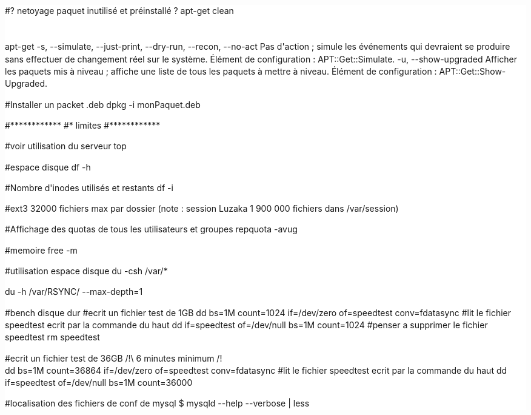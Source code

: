 #? netoyage paquet inutilisé et préinstallé ?
apt-get clean

#
apt-get -s, --simulate, --just-print, --dry-run, --recon, --no-act
           Pas d'action ; simule les événements qui devraient se produire sans
           effectuer de changement réel sur le système. Élément de
           configuration : APT::Get::Simulate.
-u, --show-upgraded
           Afficher les paquets mis à niveau ; affiche une liste de tous les
           paquets à mettre à niveau. Élément de configuration :
           APT::Get::Show-Upgraded.

#Installer un packet .deb
dpkg -i monPaquet.deb

#************
#* limites
#************

#voir utilisation du serveur
top

#espace disque
df -h

#Nombre d'inodes utilisés et restants
df -i

#ext3 32000 fichiers max par dossier (note : session Luzaka 1 900 000 fichiers dans /var/session)

#Affichage des quotas de tous les utilisateurs et groupes
repquota -avug

#memoire
free -m

#utilisation espace disque
du -csh /var/*

du -h /var/RSYNC/ --max-depth=1


#bench disque dur
#ecrit un fichier test de 1GB
dd bs=1M count=1024 if=/dev/zero of=speedtest conv=fdatasync
#lit le fichier speedtest ecrit par la commande du haut
dd if=speedtest of=/dev/null bs=1M count=1024
#penser a supprimer le fichier speedtest
rm speedtest

#ecrit un fichier test de 36GB /!\ 6 minutes minimum /!\
dd bs=1M count=36864 if=/dev/zero of=speedtest conv=fdatasync
#lit le fichier speedtest ecrit par la commande du haut
dd if=speedtest of=/dev/null bs=1M count=36000

#localisation des fichiers de conf de mysql
$ mysqld --help --verbose | less
